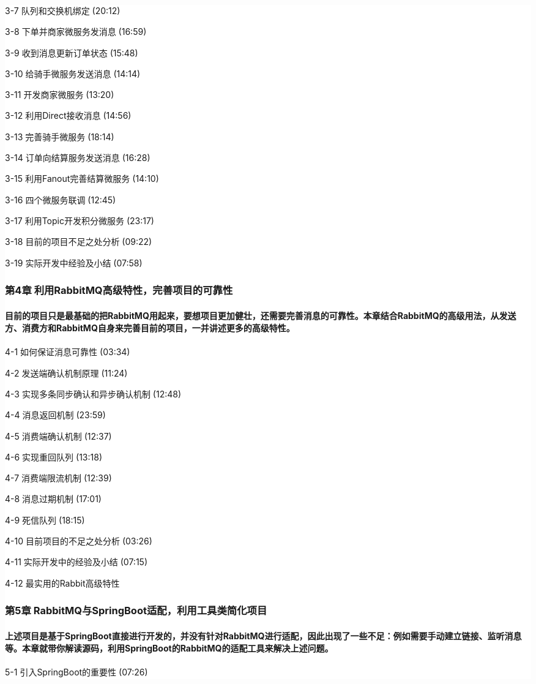 3-7 队列和交换机绑定 (20:12)

3-8 下单并商家微服务发消息 (16:59)

3-9 收到消息更新订单状态 (15:48)

3-10 给骑手微服务发送消息 (14:14)

3-11 开发商家微服务 (13:20)

3-12 利用Direct接收消息 (14:56)

3-13 完善骑手微服务 (18:14)

3-14 订单向结算服务发送消息 (16:28)

3-15 利用Fanout完善结算微服务 (14:10)

3-16 四个微服务联调 (12:45)

3-17 利用Topic开发积分微服务 (23:17)

3-18 目前的项目不足之处分析 (09:22)

3-19 实际开发中经验及小结 (07:58)


### 第4章 利用RabbitMQ高级特性，完善项目的可靠性

#### 目前的项目只是最基础的把RabbitMQ用起来，要想项目更加健壮，还需要完善消息的可靠性。本章结合RabbitMQ的高级用法，从发送方、消费方和RabbitMQ自身来完善目前的项目，一并讲述更多的高级特性。
4-1 如何保证消息可靠性 (03:34)

4-2 发送端确认机制原理 (11:24)

4-3 实现多条同步确认和异步确认机制 (12:48)

4-4 消息返回机制 (23:59)

4-5 消费端确认机制 (12:37)

4-6 实现重回队列 (13:18)

4-7 消费端限流机制 (12:39)

4-8 消息过期机制 (17:01)

4-9 死信队列 (18:15)

4-10 目前项目的不足之处分析 (03:26)

4-11 实际开发中的经验及小结 (07:15)

4-12 最实用的Rabbit高级特性


### 第5章 RabbitMQ与SpringBoot适配，利用工具类简化项目

#### 上述项目是基于SpringBoot直接进行开发的，并没有针对RabbitMQ进行适配，因此出现了一些不足：例如需要手动建立链接、监听消息等。本章就带你解读源码，利用SpringBoot的RabbitMQ的适配工具来解决上述问题。
5-1 引入SpringBoot的重要性 (07:26)
